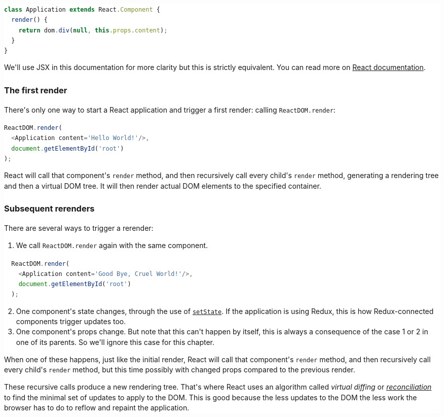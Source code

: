 ```javascript
class Application extends React.Component {
  render() {
    return dom.div(null, this.props.content);
  }
}
```

We'll use JSX in this documentation for more clarity but this is strictly
equivalent. You can read more on [React documentation](https://reactjs.org/docs/react-without-jsx.html).

### The first render
There's only one way to start a React application and trigger a first render:
calling `ReactDOM.render`:

```javascript
ReactDOM.render(
  <Application content='Hello World!'/>,
  document.getElementById('root')
);
```

React will call that component's `render` method, and then recursively call
every child's `render` method, generating a rendering tree and then a virtual
DOM tree. It will then render actual DOM elements to the specified container.

### Subsequent rerenders

There are several ways to trigger a rerender:
1. We call `ReactDOM.render` again with the same component.

```javascript
  ReactDOM.render(
    <Application content='Good Bye, Cruel World!'/>,
    document.getElementById('root')
  );
```

2. One component's state changes, through the use of [`setState`](https://reactjs.org/docs/react-component.html#setstate).
   If the application is using Redux, this is how Redux-connected components
   trigger updates too.
3. One component's props change. But note that this can't happen by itself, this
   is always a consequence of the case 1 or 2 in one of its parents. So we'll
   ignore this case for this chapter.

When one of these happens, just like the initial render, React will call that
component's `render` method, and then recursively call every child's `render`
method, but this time possibly with changed props compared to the previous render.

These recursive calls produce a new rendering tree. That's where React uses an
algorithm called _virtual diffing_ or
[_reconciliation_](https://reactjs.org/docs/reconciliation.html) to find the
minimal set of updates to apply to the DOM. This is good because the less
updates to the DOM the less work the browser has to do to reflow and repaint the
application.
